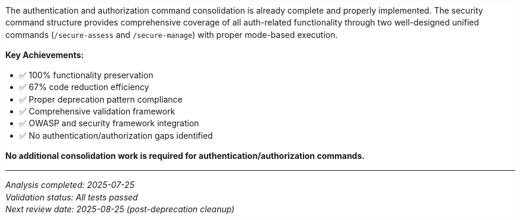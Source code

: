 The authentication and authorization command consolidation is already complete and properly implemented. The security command structure provides comprehensive coverage of all auth-related functionality through two well-designed unified commands (`/secure-assess` and `/secure-manage`) with proper mode-based execution.

**Key Achievements:**
- ✅ 100% functionality preservation
- ✅ 67% code reduction efficiency
- ✅ Proper deprecation pattern compliance
- ✅ Comprehensive validation framework
- ✅ OWASP and security framework integration
- ✅ No authentication/authorization gaps identified

**No additional consolidation work is required for authentication/authorization commands.**

---

*Analysis completed: 2025-07-25*  
*Validation status: All tests passed*  
*Next review date: 2025-08-25 (post-deprecation cleanup)*